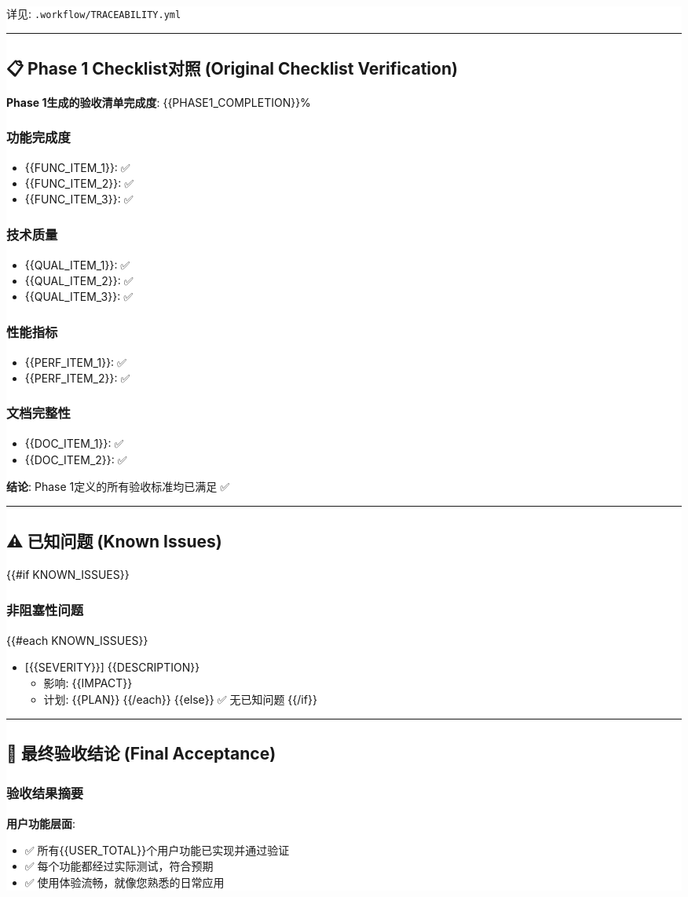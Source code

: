 详见: `.workflow/TRACEABILITY.yml`

---

## 📋 Phase 1 Checklist对照 (Original Checklist Verification)

**Phase 1生成的验收清单完成度**: {{PHASE1_COMPLETION}}%

### 功能完成度
- {{FUNC_ITEM_1}}: ✅
- {{FUNC_ITEM_2}}: ✅
- {{FUNC_ITEM_3}}: ✅

### 技术质量
- {{QUAL_ITEM_1}}: ✅
- {{QUAL_ITEM_2}}: ✅
- {{QUAL_ITEM_3}}: ✅

### 性能指标
- {{PERF_ITEM_1}}: ✅
- {{PERF_ITEM_2}}: ✅

### 文档完整性
- {{DOC_ITEM_1}}: ✅
- {{DOC_ITEM_2}}: ✅

**结论**: Phase 1定义的所有验收标准均已满足 ✅

---

## ⚠️ 已知问题 (Known Issues)

{{#if KNOWN_ISSUES}}
### 非阻塞性问题
{{#each KNOWN_ISSUES}}
- [{{SEVERITY}}] {{DESCRIPTION}}
  - 影响: {{IMPACT}}
  - 计划: {{PLAN}}
{{/each}}
{{else}}
✅ 无已知问题
{{/if}}

---

## 🎉 最终验收结论 (Final Acceptance)

### 验收结果摘要

**用户功能层面**:
- ✅ 所有{{USER_TOTAL}}个用户功能已实现并通过验证
- ✅ 每个功能都经过实际测试，符合预期
- ✅ 使用体验流畅，就像您熟悉的日常应用
